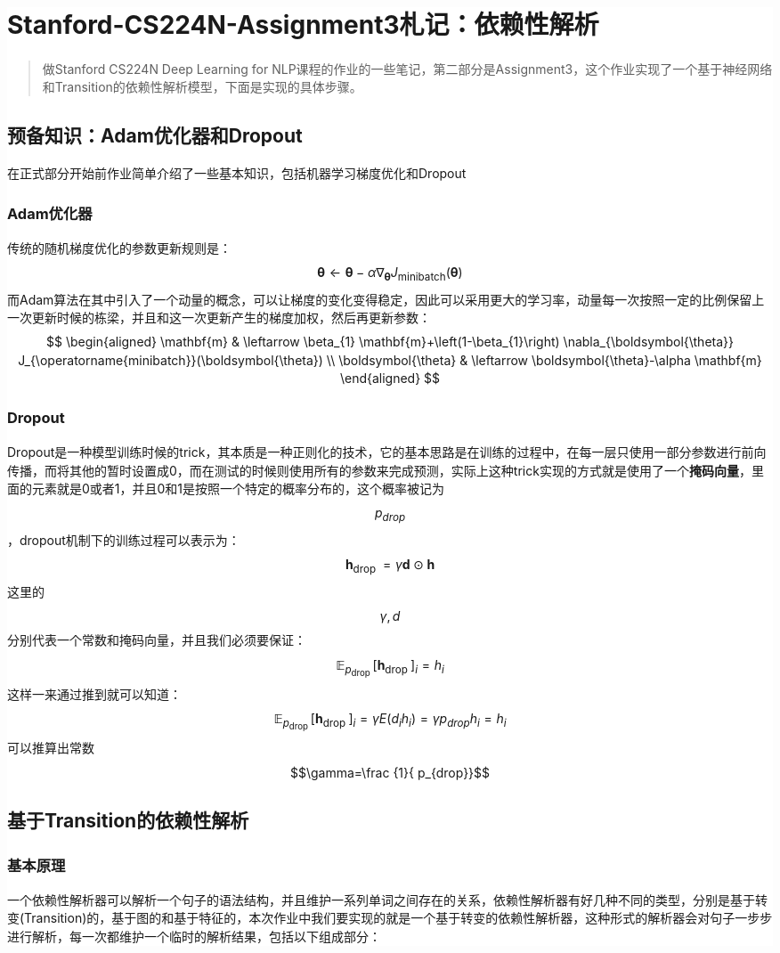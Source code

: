# Stanford-CS224N-Assignment3札记：依赖性解析

> 做Stanford CS224N Deep Learning for NLP课程的作业的一些笔记，第二部分是Assignment3，这个作业实现了一个基于神经网络和Transition的依赖性解析模型，下面是实现的具体步骤。

## 预备知识：Adam优化器和Dropout

在正式部分开始前作业简单介绍了一些基本知识，包括机器学习梯度优化和Dropout

### Adam优化器

传统的随机梯度优化的参数更新规则是：
$$
\boldsymbol{\theta} \leftarrow \boldsymbol{\theta}-\alpha \nabla_{\boldsymbol{\theta}} J_{\operatorname{minibatch}}(\boldsymbol{\theta})
$$
而Adam算法在其中引入了一个动量的概念，可以让梯度的变化变得稳定，因此可以采用更大的学习率，动量每一次按照一定的比例保留上一次更新时候的栋梁，并且和这一次更新产生的梯度加权，然后再更新参数：
$$
\begin{aligned}
\mathbf{m} & \leftarrow \beta_{1} \mathbf{m}+\left(1-\beta_{1}\right) \nabla_{\boldsymbol{\theta}} J_{\operatorname{minibatch}}(\boldsymbol{\theta}) \\
\boldsymbol{\theta} & \leftarrow \boldsymbol{\theta}-\alpha \mathbf{m}
\end{aligned}
$$

### Dropout

Dropout是一种模型训练时候的trick，其本质是一种正则化的技术，它的基本思路是在训练的过程中，在每一层只使用一部分参数进行前向传播，而将其他的暂时设置成0，而在测试的时候则使用所有的参数来完成预测，实际上这种trick实现的方式就是使用了一个**掩码向量**，里面的元素就是0或者1，并且0和1是按照一个特定的概率分布的，这个概率被记为$$p_{drop}$$，dropout机制下的训练过程可以表示为：
$$
\mathbf{h}_{\text {drop }}=\gamma \mathbf{d} \odot \mathbf{h}
$$
这里的$$\gamma, d$$分别代表一个常数和掩码向量，并且我们必须要保证：
$$
\mathbb{E}_{p_{\text {drop }}}\left[\mathbf{h}_{\text {drop }}\right]_{i}=h_{i}
$$
这样一来通过推到就可以知道：
$$
\mathbb{E}_{p_{\text {drop }}}\left[\mathbf{h}_{\text {drop }}\right]_{i}=\gamma E(d_ih_i)=\gamma p_{drop}h_i=h_i
$$
可以推算出常数$$\gamma=\frac {1}{ p_{drop}}$$

## 基于Transition的依赖性解析

### 基本原理

一个依赖性解析器可以解析一个句子的语法结构，并且维护一系列单词之间存在的关系，依赖性解析器有好几种不同的类型，分别是基于转变(Transition)的，基于图的和基于特征的，本次作业中我们要实现的就是一个基于转变的依赖性解析器，这种形式的解析器会对句子一步步进行解析，每一次都维护一个临时的解析结果，包括以下组成部分：
